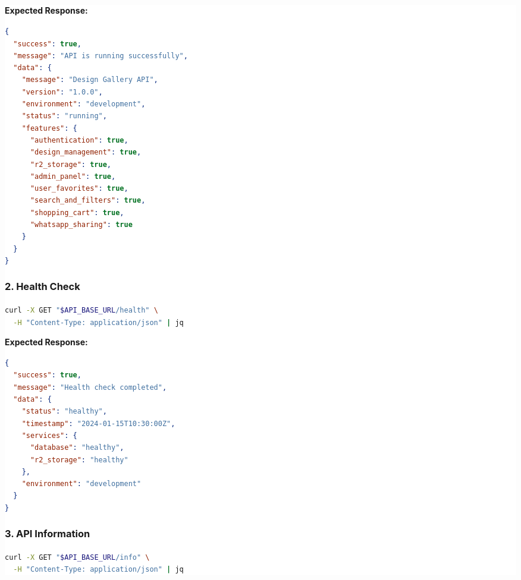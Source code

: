 **Expected Response:**
```json
{
  "success": true,
  "message": "API is running successfully",
  "data": {
    "message": "Design Gallery API",
    "version": "1.0.0",
    "environment": "development",
    "status": "running",
    "features": {
      "authentication": true,
      "design_management": true,
      "r2_storage": true,
      "admin_panel": true,
      "user_favorites": true,
      "search_and_filters": true,
      "shopping_cart": true,
      "whatsapp_sharing": true
    }
  }
}
```

### 2. Health Check
```bash
curl -X GET "$API_BASE_URL/health" \
  -H "Content-Type: application/json" | jq
```

**Expected Response:**
```json
{
  "success": true,
  "message": "Health check completed",
  "data": {
    "status": "healthy",
    "timestamp": "2024-01-15T10:30:00Z",
    "services": {
      "database": "healthy",
      "r2_storage": "healthy"
    },
    "environment": "development"
  }
}
```

### 3. API Information
```bash
curl -X GET "$API_BASE_URL/info" \
  -H "Content-Type: application/json" | jq
```
